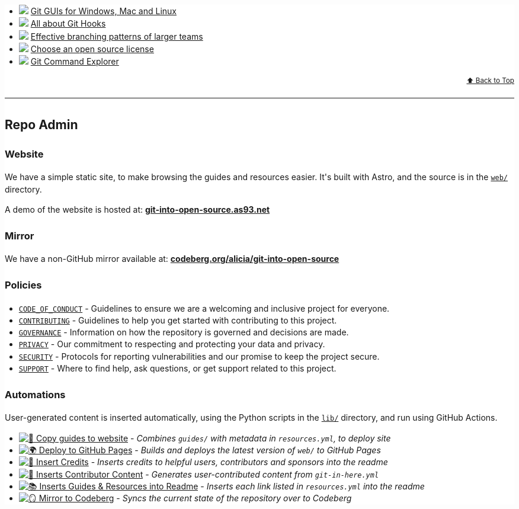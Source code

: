 - <img src='https://icon.horse/icon/git-scm.com' width='20' /> [Git GUIs for Windows, Mac and Linux](https://git-scm.com/downloads/guis)
- <img src='https://icon.horse/icon/githooks.com' width='20' /> [All about Git Hooks](https://githooks.com/)
- <img src='https://icon.horse/icon/martinfowler.com' width='20' /> [Effective branching patterns of larger teams](https://martinfowler.com/articles/branching-patterns.html)
- <img src='https://icon.horse/icon/choosealicense.com' width='20' /> [Choose an open source license](https://choosealicense.com/)
- <img src='https://icon.horse/icon/gitexplorer.com' width='20' /> [Git Command Explorer](https://gitexplorer.com/)


<p align="right"><sup><a href="#git-into-open-source">⬆️ Back to Top</a></sup></p>

---


## Repo Admin

### Website
We have a simple static site, to make browsing the guides and resources easier.
It's built with Astro, and the source is in the [`web/`](/web) directory.

A demo of the website is hosted at: **[git-into-open-source.as93.net](https://git-into-open-source.as93.net/)**

### Mirror
We have a non-GitHub mirror available at: **[codeberg.org/alicia/git-into-open-source](https://codeberg.org/alicia/git-into-open-source)**

### Policies
- [`CODE_OF_CONDUCT`](/.github/CODE_OF_CONDUCT.md) - Guidelines to ensure we are a welcoming and inclusive project for everyone.
- [`CONTRIBUTING`](/.github/CONTRIBUTING.md) - Guidelines to help you get started with contributing to this project.
- [`GOVERNANCE`](/.github/GOVERNANCE.md) - Information on how the repository is governed and decisions are made.
- [`PRIVACY`](/.github/PRIVACY.md) - Our commitment to respecting and protecting your data and privacy.
- [`SECURITY`](/.github/SECURITY.md) - Protocols for reporting vulnerabilities and our promise to keep the project secure.
- [`SUPPORT`](/.github/SUPPORT.md) - Where to find help, ask questions, or get support related to this project.

### Automations
User-generated content is inserted automatically, using the Python scripts in the [`lib/`](/lib) directory, and run using GitHub Actions.

- [![📖 Copy guides to website](https://github.com/Lissy93/git-into-open-source/actions/workflows/copy-guides.yml/badge.svg)](https://github.com/Lissy93/git-into-open-source/actions/workflows/copy-guides.yml) - _Combines `guides/` with metadata in `resources.yml`, to deploy site_
- [![🌍 Deploy to GitHub Pages](https://github.com/Lissy93/git-into-open-source/actions/workflows/deploy-website.yml/badge.svg)](https://github.com/Lissy93/git-into-open-source/actions/workflows/deploy-website.yml) - _Builds and deploys the latest version of `web/` to GitHub Pages_
- [![👥 Insert Credits](https://github.com/Lissy93/git-into-open-source/actions/workflows/insert-credits.yml/badge.svg)](https://github.com/Lissy93/git-into-open-source/actions/workflows/insert-credits.yml) - _Inserts credits to helpful users, contributors and sponsors into the readme_
- [![💬 Inserts Contributor Content](https://github.com/Lissy93/git-into-open-source/actions/workflows/insert-comments.yml/badge.svg)](https://github.com/Lissy93/git-into-open-source/actions/workflows/insert-comments.yml) - _Generates user-contributed content from `git-in-here.yml`_
- [![📚 Inserts Guides & Resources into Readme](https://github.com/Lissy93/git-into-open-source/actions/workflows/insert-resources.yml/badge.svg)](https://github.com/Lissy93/git-into-open-source/actions/workflows/insert-resources.yml) - _Inserts each link listed in `resources.yml` into the readme_
- [![🪞 Mirror to Codeberg](https://github.com/Lissy93/git-into-open-source/actions/workflows/mirror.yml/badge.svg)](https://github.com/Lissy93/git-into-open-source/actions/workflows/mirror.yml) - _Syncs the current state of the repository over to Codeberg_